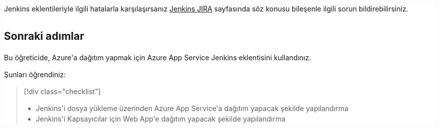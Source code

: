Jenkins eklentileriyle ilgili hatalarla karşılaşırsanız [Jenkins JIRA](https://issues.jenkins-ci.org/) sayfasında söz konusu bileşenle ilgili sorun bildirebilirsiniz.

## <a name="next-steps"></a>Sonraki adımlar

Bu öğreticide, Azure'a dağıtım yapmak için Azure App Service Jenkins eklentisini kullandınız.

Şunları öğrendiniz:

> [!div class="checklist"]
> * Jenkins'i dosya yükleme üzerinden Azure App Service'a dağıtım yapacak şekilde yapılandırma 
> * Jenkins'i Kapsayıcılar için Web App'e dağıtım yapacak şekilde yapılandırma 
